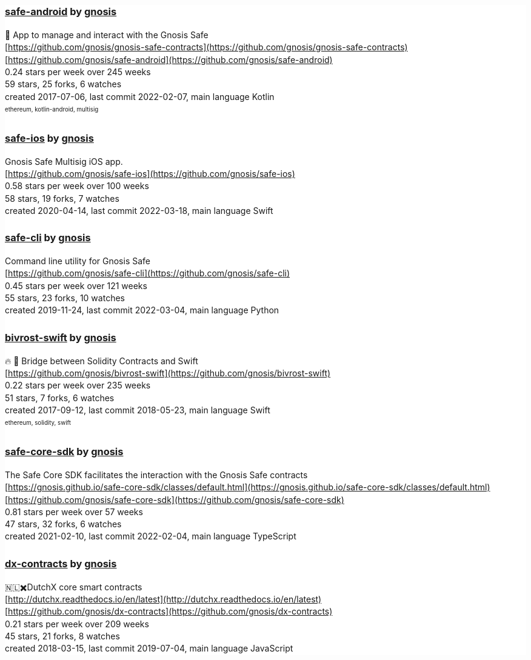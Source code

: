 
### [safe-android](https://github.com/gnosis/safe-android) by [gnosis](https://github.com/gnosis)  
🔐 App to manage and interact with the Gnosis Safe  
[https://github.com/gnosis/gnosis-safe-contracts](https://github.com/gnosis/gnosis-safe-contracts)  
[https://github.com/gnosis/safe-android](https://github.com/gnosis/safe-android)  
0.24 stars per week over 245 weeks  
59 stars, 25 forks, 6 watches  
created 2017-07-06, last commit 2022-02-07, main language Kotlin  
<sub><sup>ethereum, kotlin-android, multisig</sup></sub>


### [safe-ios](https://github.com/gnosis/safe-ios) by [gnosis](https://github.com/gnosis)  
Gnosis Safe Multisig iOS app.  
[https://github.com/gnosis/safe-ios](https://github.com/gnosis/safe-ios)  
0.58 stars per week over 100 weeks  
58 stars, 19 forks, 7 watches  
created 2020-04-14, last commit 2022-03-18, main language Swift  


### [safe-cli](https://github.com/gnosis/safe-cli) by [gnosis](https://github.com/gnosis)  
Command line utility for Gnosis Safe  
[https://github.com/gnosis/safe-cli](https://github.com/gnosis/safe-cli)  
0.45 stars per week over 121 weeks  
55 stars, 23 forks, 10 watches  
created 2019-11-24, last commit 2022-03-04, main language Python  


### [bivrost-swift](https://github.com/gnosis/bivrost-swift) by [gnosis](https://github.com/gnosis)  
:fire: :rainbow: Bridge between Solidity Contracts and Swift  
[https://github.com/gnosis/bivrost-swift](https://github.com/gnosis/bivrost-swift)  
0.22 stars per week over 235 weeks  
51 stars, 7 forks, 6 watches  
created 2017-09-12, last commit 2018-05-23, main language Swift  
<sub><sup>ethereum, solidity, swift</sup></sub>


### [safe-core-sdk](https://github.com/gnosis/safe-core-sdk) by [gnosis](https://github.com/gnosis)  
The Safe Core SDK facilitates the interaction with the Gnosis Safe contracts  
[https://gnosis.github.io/safe-core-sdk/classes/default.html](https://gnosis.github.io/safe-core-sdk/classes/default.html)  
[https://github.com/gnosis/safe-core-sdk](https://github.com/gnosis/safe-core-sdk)  
0.81 stars per week over 57 weeks  
47 stars, 32 forks, 6 watches  
created 2021-02-10, last commit 2022-02-04, main language TypeScript  


### [dx-contracts](https://github.com/gnosis/dx-contracts) by [gnosis](https://github.com/gnosis)  
🇳🇱✖️DutchX core smart contracts  
[http://dutchx.readthedocs.io/en/latest](http://dutchx.readthedocs.io/en/latest)  
[https://github.com/gnosis/dx-contracts](https://github.com/gnosis/dx-contracts)  
0.21 stars per week over 209 weeks  
45 stars, 21 forks, 8 watches  
created 2018-03-15, last commit 2019-07-04, main language JavaScript  
